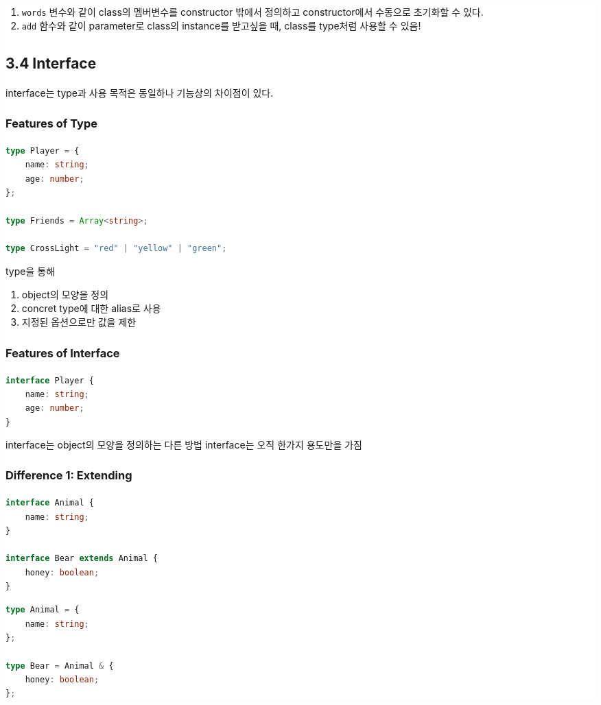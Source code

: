 1. `words` 변수와 같이 class의 멤버변수를 constructor 밖에서 정의하고 constructor에서 수동으로 초기화할 수 있다.
2. `add` 함수와 같이 parameter로 class의 instance를 받고싶을 때, class를 type처럼 사용할 수 있음!

## 3.4 Interface

interface는 type과 사용 목적은 동일하나 기능상의 차이점이 있다.

### Features of Type

```ts
type Player = {
    name: string;
    age: number;
};

type Friends = Array<string>;

type CrossLight = "red" | "yellow" | "green";
```

type을 통해

1. object의 모양을 정의
2. concret type에 대한 alias로 사용
3. 지정된 옵션으로만 값을 제한

### Features of Interface

```ts
interface Player {
    name: string;
    age: number;
}
```

interface는 object의 모양을 정의하는 다른 방법
interface는 오직 한가지 용도만을 가짐

### Difference 1: Extending

```ts
interface Animal {
    name: string;
}

interface Bear extends Animal {
    honey: boolean;
}
```

```ts
type Animal = {
    name: string;
};

type Bear = Animal & {
    honey: boolean;
};
```
